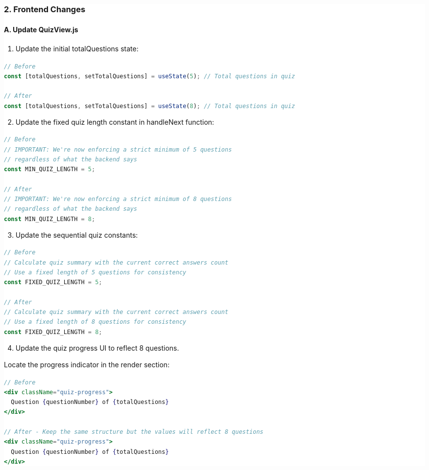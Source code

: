 ### 2. Frontend Changes

#### A. Update QuizView.js

1. Update the initial totalQuestions state:

```javascript
// Before
const [totalQuestions, setTotalQuestions] = useState(5); // Total questions in quiz

// After
const [totalQuestions, setTotalQuestions] = useState(8); // Total questions in quiz
```

2. Update the fixed quiz length constant in handleNext function:

```javascript
// Before
// IMPORTANT: We're now enforcing a strict minimum of 5 questions
// regardless of what the backend says
const MIN_QUIZ_LENGTH = 5;

// After
// IMPORTANT: We're now enforcing a strict minimum of 8 questions
// regardless of what the backend says
const MIN_QUIZ_LENGTH = 8;
```

3. Update the sequential quiz constants:

```javascript
// Before
// Calculate quiz summary with the current correct answers count
// Use a fixed length of 5 questions for consistency
const FIXED_QUIZ_LENGTH = 5;

// After
// Calculate quiz summary with the current correct answers count
// Use a fixed length of 8 questions for consistency
const FIXED_QUIZ_LENGTH = 8;
```

4. Update the quiz progress UI to reflect 8 questions.

Locate the progress indicator in the render section:

```jsx
// Before
<div className="quiz-progress">
  Question {questionNumber} of {totalQuestions}
</div>

// After - Keep the same structure but the values will reflect 8 questions
<div className="quiz-progress">
  Question {questionNumber} of {totalQuestions}
</div>
```
